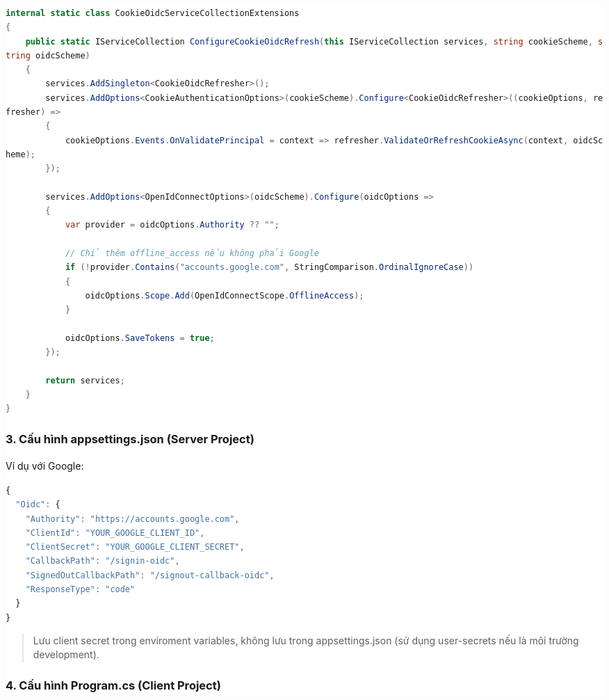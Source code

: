 ```csharp
internal static class CookieOidcServiceCollectionExtensions
{
    public static IServiceCollection ConfigureCookieOidcRefresh(this IServiceCollection services, string cookieScheme, string oidcScheme)
    {
        services.AddSingleton<CookieOidcRefresher>();
        services.AddOptions<CookieAuthenticationOptions>(cookieScheme).Configure<CookieOidcRefresher>((cookieOptions, refresher) =>
        {
            cookieOptions.Events.OnValidatePrincipal = context => refresher.ValidateOrRefreshCookieAsync(context, oidcScheme);
        });
        
        services.AddOptions<OpenIdConnectOptions>(oidcScheme).Configure(oidcOptions =>
        {
            var provider = oidcOptions.Authority ?? "";

            // Chỉ thêm offline_access nếu không phải Google
            if (!provider.Contains("accounts.google.com", StringComparison.OrdinalIgnoreCase))
            {
                oidcOptions.Scope.Add(OpenIdConnectScope.OfflineAccess);
            }

            oidcOptions.SaveTokens = true;
        });

        return services;
    }
}
```

### 3. Cấu hình appsettings.json (Server Project)

Ví dụ với Google:
```javascript
{
  "Oidc": {
    "Authority": "https://accounts.google.com",
    "ClientId": "YOUR_GOOGLE_CLIENT_ID",
    "ClientSecret": "YOUR_GOOGLE_CLIENT_SECRET",
    "CallbackPath": "/signin-oidc",
    "SignedOutCallbackPath": "/signout-callback-oidc",
    "ResponseType": "code"
  }
}
```

> Lưu client secret trong enviroment variables, không lưu trong appsettings.json (sử dụng user-secrets nếu là môi trường development).

### 4. Cấu hình Program.cs (Client Project)
